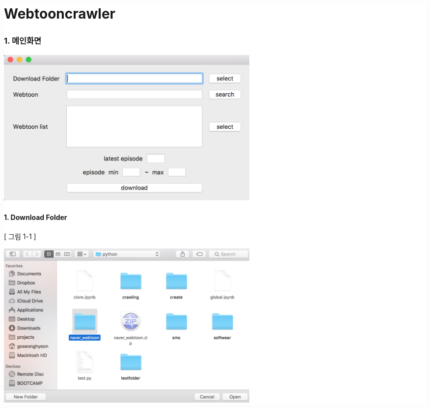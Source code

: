 # Webtooncrawler

### 1. 메인화면
<img src="./image/crawler_main.png" width="500">

#### 1. Download Folder
[ 그림 1-1 ]

<img src="./image/crawler_download_folder.png" width="500">